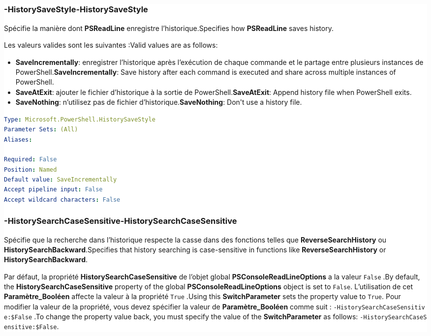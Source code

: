 ### <span data-ttu-id="14360-237">-HistorySaveStyle</span><span class="sxs-lookup"><span data-stu-id="14360-237">-HistorySaveStyle</span></span>

<span data-ttu-id="14360-238">Spécifie la manière dont **PSReadLine** enregistre l’historique.</span><span class="sxs-lookup"><span data-stu-id="14360-238">Specifies how **PSReadLine** saves history.</span></span>

<span data-ttu-id="14360-239">Les valeurs valides sont les suivantes :</span><span class="sxs-lookup"><span data-stu-id="14360-239">Valid values are as follows:</span></span>

- <span data-ttu-id="14360-240">**SaveIncrementally**: enregistrer l’historique après l’exécution de chaque commande et le partage entre plusieurs instances de PowerShell.</span><span class="sxs-lookup"><span data-stu-id="14360-240">**SaveIncrementally**: Save history after each command is executed and share across multiple instances of PowerShell.</span></span>
- <span data-ttu-id="14360-241">**SaveAtExit**: ajouter le fichier d’historique à la sortie de PowerShell.</span><span class="sxs-lookup"><span data-stu-id="14360-241">**SaveAtExit**: Append history file when PowerShell exits.</span></span>
- <span data-ttu-id="14360-242">**SaveNothing**: n’utilisez pas de fichier d’historique.</span><span class="sxs-lookup"><span data-stu-id="14360-242">**SaveNothing**: Don't use a history file.</span></span>

```yaml
Type: Microsoft.PowerShell.HistorySaveStyle
Parameter Sets: (All)
Aliases:

Required: False
Position: Named
Default value: SaveIncrementally
Accept pipeline input: False
Accept wildcard characters: False
```

### <span data-ttu-id="14360-243">-HistorySearchCaseSensitive</span><span class="sxs-lookup"><span data-stu-id="14360-243">-HistorySearchCaseSensitive</span></span>

<span data-ttu-id="14360-244">Spécifie que la recherche dans l’historique respecte la casse dans des fonctions telles que **ReverseSearchHistory** ou **HistorySearchBackward**.</span><span class="sxs-lookup"><span data-stu-id="14360-244">Specifies that history searching is case-sensitive in functions like **ReverseSearchHistory** or **HistorySearchBackward**.</span></span>

<span data-ttu-id="14360-245">Par défaut, la propriété **HistorySearchCaseSensitive** de l’objet global **PSConsoleReadLineOptions** a la valeur `False` .</span><span class="sxs-lookup"><span data-stu-id="14360-245">By default, the **HistorySearchCaseSensitive** property of the global **PSConsoleReadLineOptions** object is set to `False`.</span></span> <span data-ttu-id="14360-246">L’utilisation de cet **Paramètre_Booléen** affecte la valeur à la propriété `True` .</span><span class="sxs-lookup"><span data-stu-id="14360-246">Using this **SwitchParameter** sets the property value to `True`.</span></span> <span data-ttu-id="14360-247">Pour modifier la valeur de la propriété, vous devez spécifier la valeur de **Paramètre_Booléen** comme suit : `-HistorySearchCaseSensitive:$False` .</span><span class="sxs-lookup"><span data-stu-id="14360-247">To change the property value back, you must specify the value of the **SwitchParameter** as follows: `-HistorySearchCaseSensitive:$False`.</span></span>
